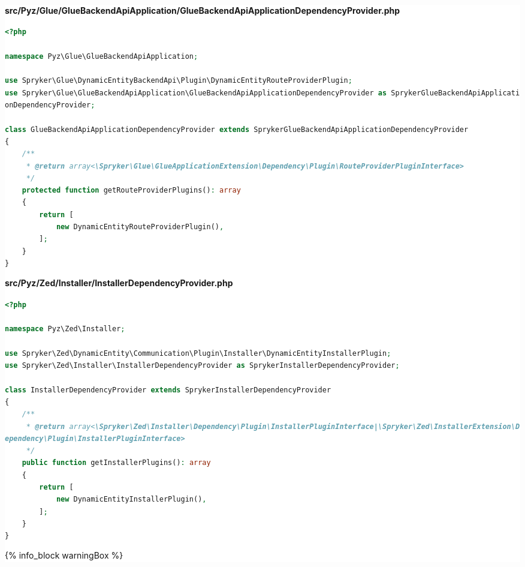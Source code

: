 **src/Pyz/Glue/GlueBackendApiApplication/GlueBackendApiApplicationDependencyProvider.php**

```php
<?php

namespace Pyz\Glue\GlueBackendApiApplication;

use Spryker\Glue\DynamicEntityBackendApi\Plugin\DynamicEntityRouteProviderPlugin;
use Spryker\Glue\GlueBackendApiApplication\GlueBackendApiApplicationDependencyProvider as SprykerGlueBackendApiApplicationDependencyProvider;

class GlueBackendApiApplicationDependencyProvider extends SprykerGlueBackendApiApplicationDependencyProvider
{
    /**
     * @return array<\Spryker\Glue\GlueApplicationExtension\Dependency\Plugin\RouteProviderPluginInterface>	    
     */	    
    protected function getRouteProviderPlugins(): array	    
    {	    
        return [
            new DynamicEntityRouteProviderPlugin(),
        ];
    }	    
}
```


**src/Pyz/Zed/Installer/InstallerDependencyProvider.php**

```php
<?php

namespace Pyz\Zed\Installer;

use Spryker\Zed\DynamicEntity\Communication\Plugin\Installer\DynamicEntityInstallerPlugin;
use Spryker\Zed\Installer\InstallerDependencyProvider as SprykerInstallerDependencyProvider;

class InstallerDependencyProvider extends SprykerInstallerDependencyProvider
{
    /**
     * @return array<\Spryker\Zed\Installer\Dependency\Plugin\InstallerPluginInterface|\Spryker\Zed\InstallerExtension\Dependency\Plugin\InstallerPluginInterface>
     */
    public function getInstallerPlugins(): array
    {	    
        return [
            new DynamicEntityInstallerPlugin(),
        ];
    }	    
}
```

{% info_block warningBox %}
